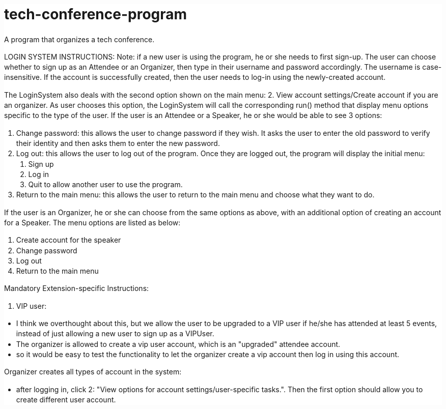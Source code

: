 # tech-conference-program
A program that organizes a tech conference.

LOGIN SYSTEM INSTRUCTIONS:
Note: if a new user is using the program, he or she needs to first sign-up. The user can choose whether to sign up as an
Attendee or an Organizer, then type in their username and password accordingly. The username is case-insensitive.
If the account is successfully created, then the user needs to log-in using the newly-created account.

The LoginSystem also deals with the second option shown on the main menu: 2.  View account settings/Create account if
you are an organizer.
As user chooses this option, the LoginSystem will call the corresponding run() method that display menu options specific
 to the type of the user.
If the user is an Attendee or a Speaker, he or she would be able to see 3 options:
1. Change password: this allows the user to change password if they wish. It asks the user to enter the old password
to verify their identity and then asks them to enter the new password.
2. Log out: this allows the user to log out of the program. Once they are logged out, the program will display
the initial menu:
	1. Sign up
	2. Log in
	3. Quit
   to allow another user to use the program.
3. Return to the main menu: this allows the user to return to the main menu and choose what they want to do.

If the user is an Organizer, he or she can choose from the same options as above, with an additional option of
creating an account for a Speaker. The menu options are listed as below:
1. Create account for the speaker
2. Change password
3. Log out
4. Return to the main menu

Mandatory Extension-specific Instructions:
1. VIP user:
- I think we overthought about this, but we allow the user to be upgraded to a VIP user if he/she has attended at least
5 events, instead of just allowing a new user to sign up as a VIPUser.
- The organizer is allowed to create a vip user account, which is an "upgraded" attendee account.
- so it would be easy to test the functionality to let the organizer create a vip account then log in using this account.

Organizer creates all types of account in the system:
- after logging in, click 2: "View options for account settings/user-specific tasks.". Then the first option should
allow you to create different user account.
